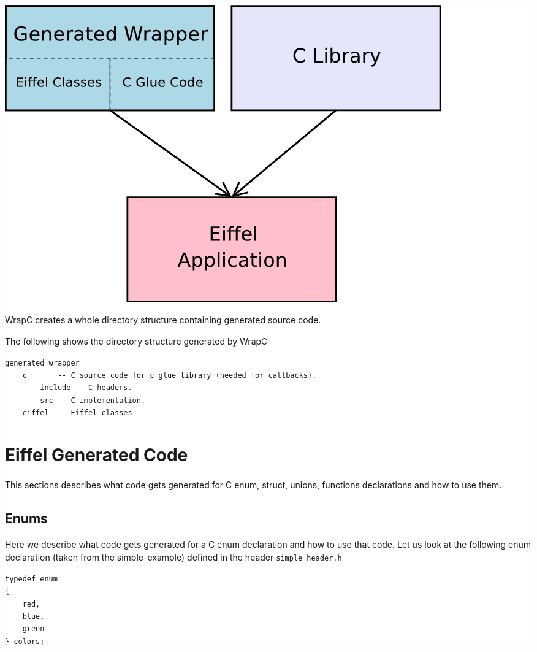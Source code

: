 ![Application Components](./application_components.png "Application")

WrapC creates a whole directory structure containing generated source code.

The following shows the directory structure generated by WrapC

	generated_wrapper
		c 		-- C source code for c glue library (needed for callbacks).
			include -- C headers.
			src	-- C implementation.
		eiffel  -- Eiffel classes

<a name="eiffel_gen_code"></a>
# Eiffel Generated Code
This sections describes what code gets generated for C enum, struct, unions, functions declarations and how to use them.

<a name="enums"></a>
## Enums

Here we describe what code gets generated for a C enum declaration and how to use that code.
Let us look at the following enum declaration (taken from the simple-example) defined in the header `simple_header.h`

    typedef enum
    {
    	red,
    	blue,
    	green
    } colors;
